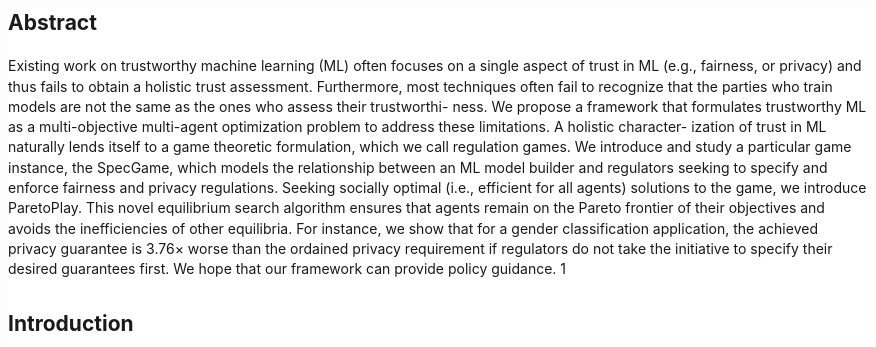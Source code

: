 ## Abstract

Existing work on trustworthy machine learning (ML) often focuses on a single aspect of trust in ML (e.g., fairness, or privacy) and thus fails to obtain a holistic trust assessment. Furthermore, most techniques often fail to recognize that the parties who train models are not the same as the ones who assess their trustworthi- ness. We propose a framework that formulates trustworthy ML as a multi-objective multi-agent optimization problem to address these limitations. A holistic character- ization of trust in ML naturally lends itself to a game theoretic formulation, which we call regulation games. We introduce and study a particular game instance, the SpecGame, which models the relationship between an ML model builder and regulators seeking to specify and enforce fairness and privacy regulations. Seeking socially optimal (i.e., efficient for all agents) solutions to the game, we introduce ParetoPlay. This novel equilibrium search algorithm ensures that agents remain on the Pareto frontier of their objectives and avoids the inefficiencies of other equilibria. For instance, we show that for a gender classification application, the achieved privacy guarantee is 3.76× worse than the ordained privacy requirement if regulators do not take the initiative to specify their desired guarantees first. We hope that our framework can provide policy guidance. 1

## Introduction

